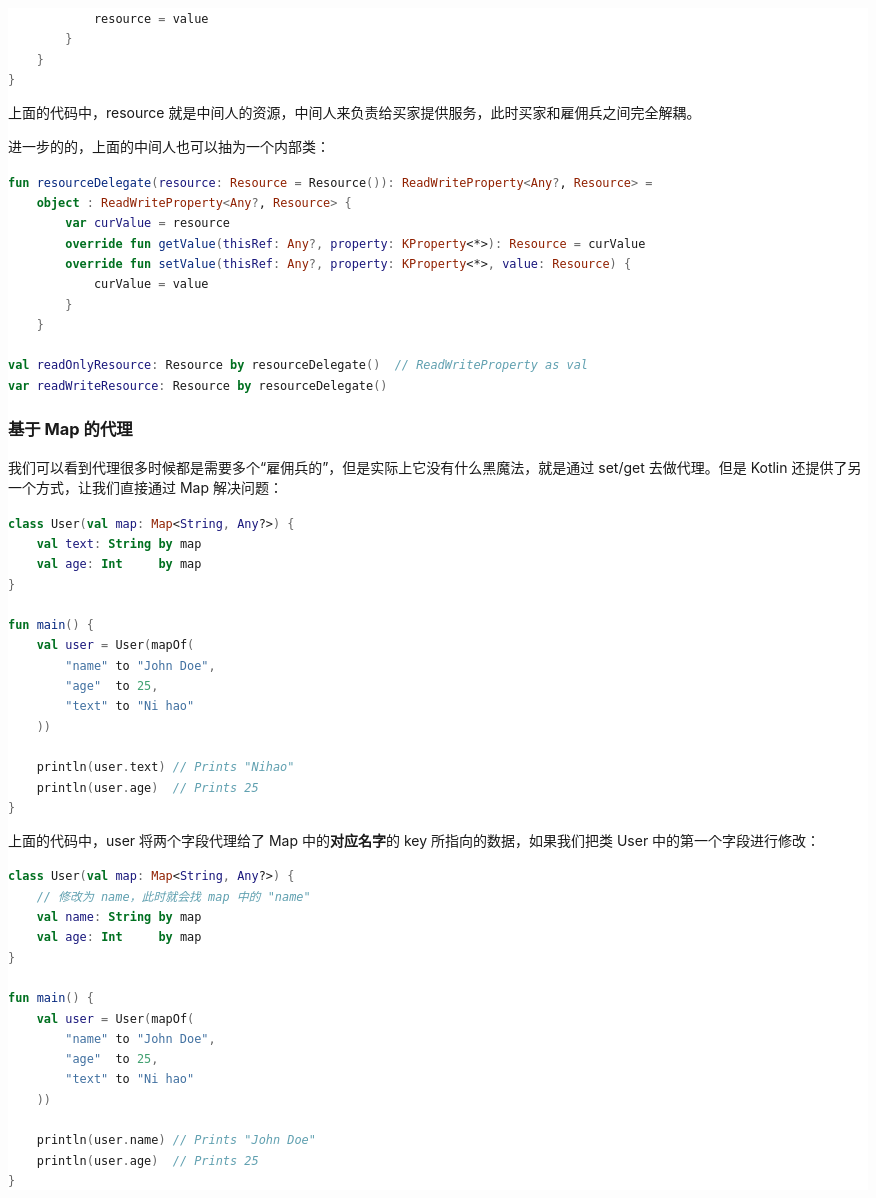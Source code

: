 ```kotlin
            resource = value
        }
    }
}
```

上面的代码中，resource 就是中间人的资源，中间人来负责给买家提供服务，此时买家和雇佣兵之间完全解耦。

进一步的的，上面的中间人也可以抽为一个内部类：

```kotlin
fun resourceDelegate(resource: Resource = Resource()): ReadWriteProperty<Any?, Resource> =
    object : ReadWriteProperty<Any?, Resource> {
        var curValue = resource
        override fun getValue(thisRef: Any?, property: KProperty<*>): Resource = curValue
        override fun setValue(thisRef: Any?, property: KProperty<*>, value: Resource) {
            curValue = value
        }
    }

val readOnlyResource: Resource by resourceDelegate()  // ReadWriteProperty as val
var readWriteResource: Resource by resourceDelegate()
```

### 基于 Map 的代理

我们可以看到代理很多时候都是需要多个“雇佣兵的”，但是实际上它没有什么黑魔法，就是通过 set/get 去做代理。但是 Kotlin 还提供了另一个方式，让我们直接通过 Map 解决问题：

```kotlin
class User(val map: Map<String, Any?>) {
    val text: String by map
    val age: Int     by map
}

fun main() {
    val user = User(mapOf(
        "name" to "John Doe",
        "age"  to 25,
        "text" to "Ni hao"
    ))

    println(user.text) // Prints "Nihao"
    println(user.age)  // Prints 25
}
```

上面的代码中，user 将两个字段代理给了 Map 中的**对应名字**的 key 所指向的数据，如果我们把类 User 中的第一个字段进行修改：

```kotlin
class User(val map: Map<String, Any?>) {
  	// 修改为 name，此时就会找 map 中的 "name"
    val name: String by map
    val age: Int     by map
}

fun main() {
    val user = User(mapOf(
        "name" to "John Doe",
        "age"  to 25,
        "text" to "Ni hao"
    ))

    println(user.name) // Prints "John Doe"
    println(user.age)  // Prints 25
}
```
